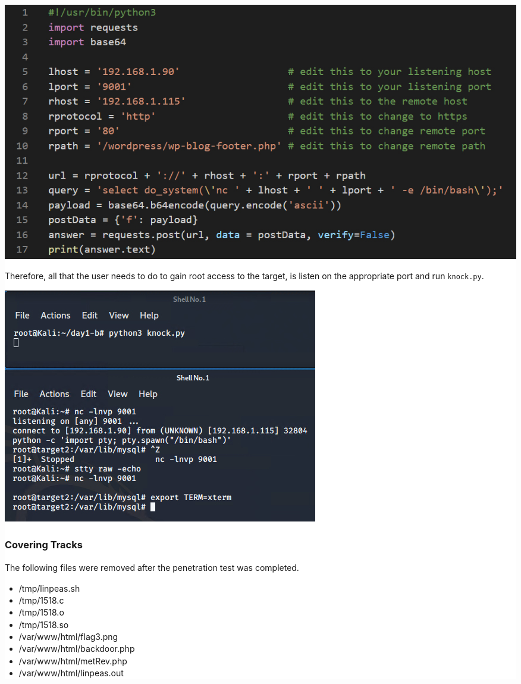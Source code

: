 ![Backdoor Python Script](Images/backdoorPY.jpg "Backdoor Python Script")

Therefore, all that the user needs to do to gain root access to the target, is listen on the appropriate port and run `knock.py`.

![Backdoor Test](Images/testBackdoor.jpg "Backdoor Test")

### Covering Tracks
The following files were removed after the penetration test was completed.
- /tmp/linpeas.sh
- /tmp/1518.c
- /tmp/1518.o
- /tmp/1518.so
- /var/www/html/flag3.png
- /var/www/html/backdoor.php
- /var/www/html/metRev.php
- /var/www/html/linpeas.out
